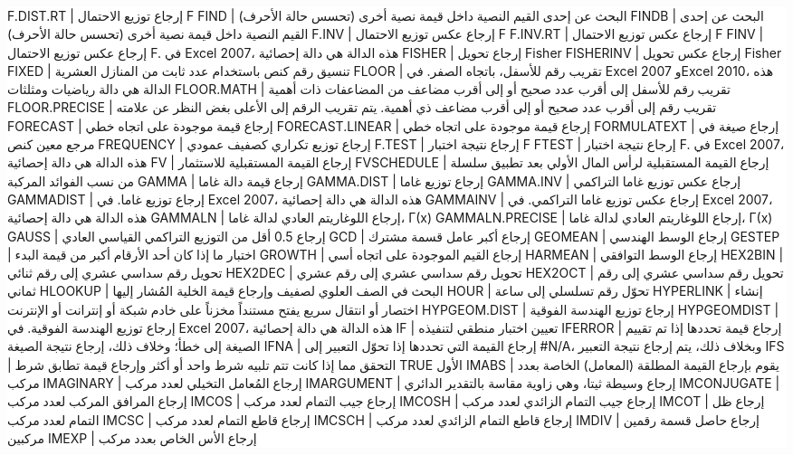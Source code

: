F.DIST.RT                | إرجاع توزيع الاحتمال F
FIND                     | البحث عن إحدى القيم النصية داخل قيمة نصية أخرى (تحسس حالة الأحرف)
FINDB                    | البحث عن إحدى القيم النصية داخل قيمة نصية أخرى (تحسس حالة الأحرف)
F.INV                    | إرجاع عكس توزيع الاحتمال F
F.INV.RT                 | إرجاع عكس توزيع الاحتمال F
FINV                     | إرجاع عكس توزيع الاحتمال F. في Excel 2007، هذه الدالة هي دالة إحصائية
FISHER                   | إرجاع تحويل Fisher
FISHERINV                | إرجاع عكس تحويل Fisher
FIXED                    | تنسيق رقم كنص باستخدام عدد ثابت من المنازل العشرية
FLOOR                    | تقريب رقم للأسفل، باتجاه الصفر. في Excel 2007 وExcel 2010، هذه الدالة هي دالة رياضيات ومثلثات
FLOOR.MATH               | تقريب رقم للأسفل إلى أقرب عدد صحيح أو إلى أقرب مضاعف من المضاعفات ذات أهمية
FLOOR.PRECISE            | تقريب رقم إلى أقرب عدد صحيح أو إلى أقرب مضاعف ذي أهمية. يتم تقريب الرقم إلى الأعلى بغض النظر عن علامته
FORECAST                 | إرجاع قيمة موجودة على اتجاه خطي
FORECAST.LINEAR          | إرجاع قيمة موجودة على اتجاه خطي
FORMULATEXT              | إرجاع صيغة في مرجع معين كنص
FREQUENCY                | إرجاع توزيع تكراري كصفيف عمودي
F.TEST                   | إرجاع نتيجة اختبار F
FTEST                    | إرجاع نتيجة اختبار F. في Excel 2007، هذه الدالة هي دالة إحصائية
FV                       | إرجاع القيمة المستقبلية للاستثمار
FVSCHEDULE               | إرجاع القيمة المستقبلية لرأس المال الأولي بعد تطبيق سلسلة من نسب الفوائد المركبة
GAMMA                    | إرجاع قيمة دالة غاما
GAMMA.DIST               | إرجاع توزيع غاما
GAMMA.INV                | إرجاع عكس توزيع غاما التراكمي
GAMMADIST                | إرجاع توزيع غاما. في Excel 2007، هذه الدالة هي دالة إحصائية
GAMMAINV                 | إرجاع عكس توزيع غاما التراكمي. في Excel 2007، هذه الدالة هي دالة إحصائية
GAMMALN                  | إرجاع اللوغاريتم العادي لدالة غاما، Γ(x)
GAMMALN.PRECISE          | إرجاع اللوغاريتم العادي لدالة غاما، Γ(x)
GAUSS                    | إرجاع 0.5 أقل من التوزيع التراكمي القياسي العادي
GCD                      | إرجاع أكبر عامل قسمة مشترك
GEOMEAN                  | إرجاع الوسط الهندسي
GESTEP                   | اختبار ما إذا كان أحد الأرقام أكبر من قيمة البدء
GROWTH                   | إرجاع القيم الموجودة على اتجاه أسي
HARMEAN                  | إرجاع الوسط التوافقي
HEX2BIN                  | تحويل رقم سداسي عشري إلى رقم ثنائي
HEX2DEC                  | تحويل رقم سداسي عشري إلى رقم عشري
HEX2OCT                  | تحويل رقم سداسي عشري إلى رقم ثماني
HLOOKUP                  | البحث في الصف العلوي لصفيف وإرجاع قيمة الخلية المُشار إليها
HOUR                     | تحوّل رقم تسلسلي إلى ساعة
HYPERLINK                | إنشاء اختصار أو انتقال سريع يفتح مستنداً مخزناً على خادم شبكة أو إنترانت أو الإنترنت
HYPGEOM.DIST             | إرجاع توزيع الهندسة الفوقية
HYPGEOMDIST              | إرجاع توزيع الهندسة الفوقية. في Excel 2007، هذه الدالة هي دالة إحصائية
IF                       | تعيين اختبار منطقي لتنفيذه
IFERROR                  | إرجاع قيمة تحددها إذا تم تقييم الصيغة إلى خطأ؛ وخلاف ذلك، إرجاع نتيجة الصيغة
IFNA                     | إرجاع القيمة التي تحددها إذا تحوّل التعبير إلى #N/A، وبخلاف ذلك، يتم إرجاع نتيجة التعبير
IFS                      | التحقق مما إذا كانت تتم تلبيه شرط واحد أو أكثر وإرجاع قيمة تطابق شرط TRUE الأول
IMABS                    | يقوم بإرجاع القيمة المطلقة (المعامل) الخاصة بعدد مركب
IMAGINARY                | إرجاع المُعامل التخيلي لعدد مركب
IMARGUMENT               | إرجاع وسيطة ثيتا، وهي زاوية مقاسة بالتقدير الدائري
IMCONJUGATE              | إرجاع المرافق المركب لعدد مركب
IMCOS                    | إرجاع جيب التمام لعدد مركب
IMCOSH                   | إرجاع جيب التمام الزائدي لعدد مركب
IMCOT                    | إرجاع ظل التمام لعدد مركب
IMCSC                    | إرجاع قاطع التمام لعدد مركب
IMCSCH                   | إرجاع قاطع التمام الزائدي لعدد مركب
IMDIV                    | إرجاع حاصل قسمة رقمين مركبين
IMEXP                    | إرجاع الأس الخاص بعدد مركب